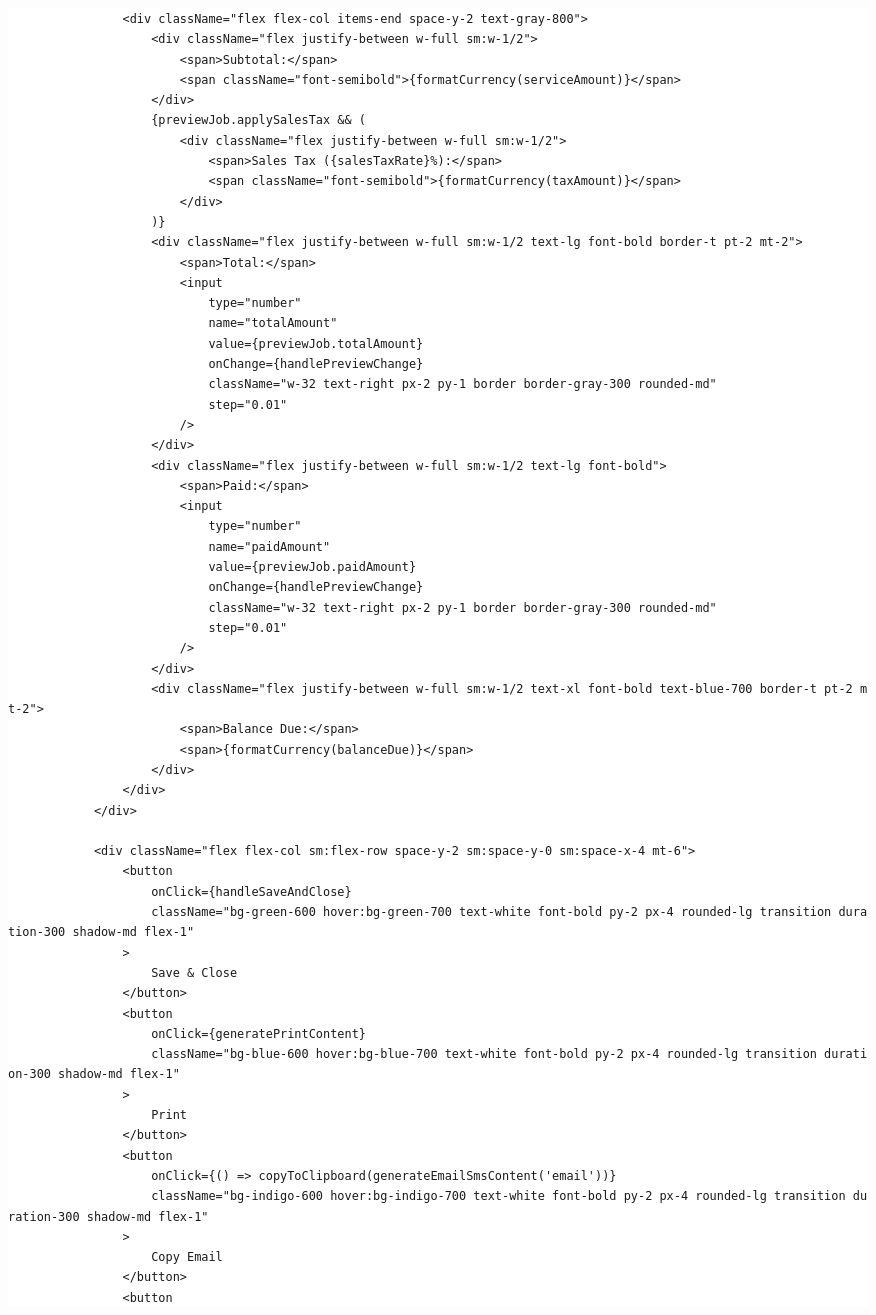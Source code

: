                     <div className="flex flex-col items-end space-y-2 text-gray-800">
                        <div className="flex justify-between w-full sm:w-1/2">
                            <span>Subtotal:</span>
                            <span className="font-semibold">{formatCurrency(serviceAmount)}</span>
                        </div>
                        {previewJob.applySalesTax && (
                            <div className="flex justify-between w-full sm:w-1/2">
                                <span>Sales Tax ({salesTaxRate}%):</span>
                                <span className="font-semibold">{formatCurrency(taxAmount)}</span>
                            </div>
                        )}
                        <div className="flex justify-between w-full sm:w-1/2 text-lg font-bold border-t pt-2 mt-2">
                            <span>Total:</span>
                            <input
                                type="number"
                                name="totalAmount"
                                value={previewJob.totalAmount}
                                onChange={handlePreviewChange}
                                className="w-32 text-right px-2 py-1 border border-gray-300 rounded-md"
                                step="0.01"
                            />
                        </div>
                        <div className="flex justify-between w-full sm:w-1/2 text-lg font-bold">
                            <span>Paid:</span>
                            <input
                                type="number"
                                name="paidAmount"
                                value={previewJob.paidAmount}
                                onChange={handlePreviewChange}
                                className="w-32 text-right px-2 py-1 border border-gray-300 rounded-md"
                                step="0.01"
                            />
                        </div>
                        <div className="flex justify-between w-full sm:w-1/2 text-xl font-bold text-blue-700 border-t pt-2 mt-2">
                            <span>Balance Due:</span>
                            <span>{formatCurrency(balanceDue)}</span>
                        </div>
                    </div>
                </div>

                <div className="flex flex-col sm:flex-row space-y-2 sm:space-y-0 sm:space-x-4 mt-6">
                    <button
                        onClick={handleSaveAndClose}
                        className="bg-green-600 hover:bg-green-700 text-white font-bold py-2 px-4 rounded-lg transition duration-300 shadow-md flex-1"
                    >
                        Save & Close
                    </button>
                    <button
                        onClick={generatePrintContent}
                        className="bg-blue-600 hover:bg-blue-700 text-white font-bold py-2 px-4 rounded-lg transition duration-300 shadow-md flex-1"
                    >
                        Print
                    </button>
                    <button
                        onClick={() => copyToClipboard(generateEmailSmsContent('email'))}
                        className="bg-indigo-600 hover:bg-indigo-700 text-white font-bold py-2 px-4 rounded-lg transition duration-300 shadow-md flex-1"
                    >
                        Copy Email
                    </button>
                    <button